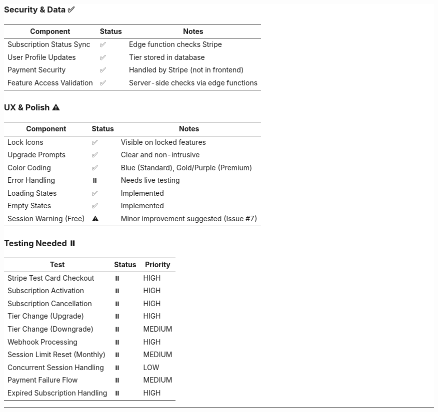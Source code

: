 ### Security & Data ✅

| Component | Status | Notes |
|-----------|--------|-------|
| Subscription Status Sync | ✅ | Edge function checks Stripe |
| User Profile Updates | ✅ | Tier stored in database |
| Payment Security | ✅ | Handled by Stripe (not in frontend) |
| Feature Access Validation | ✅ | Server-side checks via edge functions |

### UX & Polish ⚠️

| Component | Status | Notes |
|-----------|--------|-------|
| Lock Icons | ✅ | Visible on locked features |
| Upgrade Prompts | ✅ | Clear and non-intrusive |
| Color Coding | ✅ | Blue (Standard), Gold/Purple (Premium) |
| Error Handling | ⏸️ | Needs live testing |
| Loading States | ✅ | Implemented |
| Empty States | ✅ | Implemented |
| Session Warning (Free) | ⚠️ | Minor improvement suggested (Issue #7) |

### Testing Needed ⏸️

| Test | Status | Priority |
|------|--------|----------|
| Stripe Test Card Checkout | ⏸️ | HIGH |
| Subscription Activation | ⏸️ | HIGH |
| Subscription Cancellation | ⏸️ | HIGH |
| Tier Change (Upgrade) | ⏸️ | HIGH |
| Tier Change (Downgrade) | ⏸️ | MEDIUM |
| Webhook Processing | ⏸️ | HIGH |
| Session Limit Reset (Monthly) | ⏸️ | MEDIUM |
| Concurrent Session Handling | ⏸️ | LOW |
| Payment Failure Flow | ⏸️ | MEDIUM |
| Expired Subscription Handling | ⏸️ | HIGH |

---
